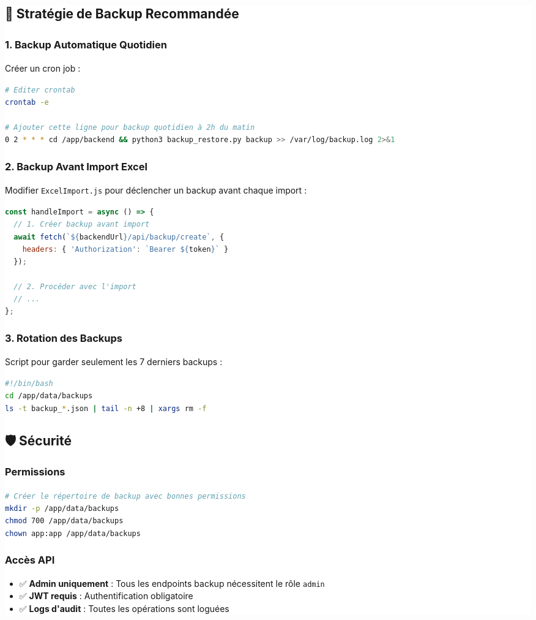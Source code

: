 ## 🔄 Stratégie de Backup Recommandée

### 1. **Backup Automatique Quotidien**

Créer un cron job :
```bash
# Editer crontab
crontab -e

# Ajouter cette ligne pour backup quotidien à 2h du matin
0 2 * * * cd /app/backend && python3 backup_restore.py backup >> /var/log/backup.log 2>&1
```

### 2. **Backup Avant Import Excel**

Modifier `ExcelImport.js` pour déclencher un backup avant chaque import :
```javascript
const handleImport = async () => {
  // 1. Créer backup avant import
  await fetch(`${backendUrl}/api/backup/create`, {
    headers: { 'Authorization': `Bearer ${token}` }
  });
  
  // 2. Procéder avec l'import
  // ...
};
```

### 3. **Rotation des Backups**

Script pour garder seulement les 7 derniers backups :
```bash
#!/bin/bash
cd /app/data/backups
ls -t backup_*.json | tail -n +8 | xargs rm -f
```

## 🛡️ Sécurité

### Permissions

```bash
# Créer le répertoire de backup avec bonnes permissions
mkdir -p /app/data/backups
chmod 700 /app/data/backups
chown app:app /app/data/backups
```

### Accès API

- ✅ **Admin uniquement** : Tous les endpoints backup nécessitent le rôle `admin`
- ✅ **JWT requis** : Authentification obligatoire
- ✅ **Logs d'audit** : Toutes les opérations sont loguées
